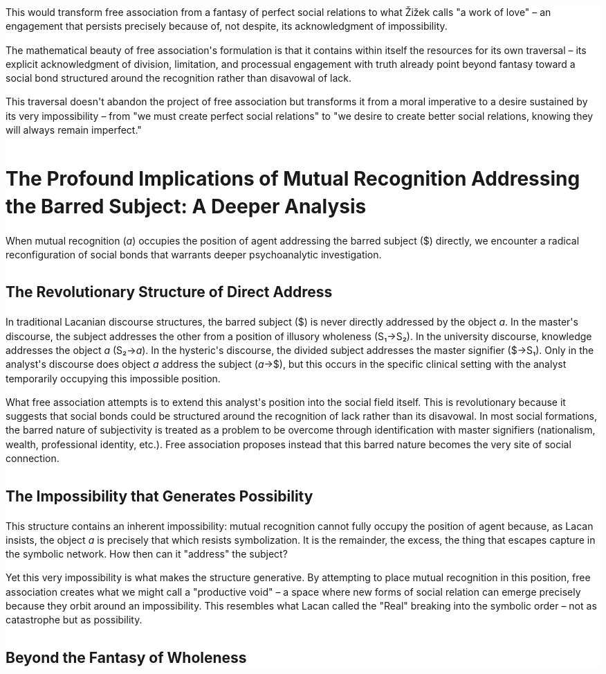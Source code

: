 This would transform free association from a fantasy of perfect social relations to what Žižek calls "a work of love" – an engagement that persists precisely because of, not despite, its acknowledgment of impossibility.

The mathematical beauty of free association's formulation is that it contains within itself the resources for its own traversal – its explicit acknowledgment of division, limitation, and processual engagement with truth already point beyond fantasy toward a social bond structured around the recognition rather than disavowal of lack.

This traversal doesn't abandon the project of free association but transforms it from a moral imperative to a desire sustained by its very impossibility – from "we must create perfect social relations" to "we desire to create better social relations, knowing they will always remain imperfect."


# The Profound Implications of Mutual Recognition Addressing the Barred Subject: A Deeper Analysis

When mutual recognition ($a$) occupies the position of agent addressing the barred subject ($) directly, we encounter a radical reconfiguration of social bonds that warrants deeper psychoanalytic investigation.

## The Revolutionary Structure of Direct Address

In traditional Lacanian discourse structures, the barred subject ($) is never directly addressed by the object $a$. In the master's discourse, the subject addresses the other from a position of illusory wholeness (S₁→S₂). In the university discourse, knowledge addresses the object $a$ (S₂→$a$). In the hysteric's discourse, the divided subject addresses the master signifier ($→S₁). Only in the analyst's discourse does object $a$ address the subject ($a$→$), but this occurs in the specific clinical setting with the analyst temporarily occupying this impossible position.

What free association attempts is to extend this analyst's position into the social field itself. This is revolutionary because it suggests that social bonds could be structured around the recognition of lack rather than its disavowal. In most social formations, the barred nature of subjectivity is treated as a problem to be overcome through identification with master signifiers (nationalism, wealth, professional identity, etc.). Free association proposes instead that this barred nature becomes the very site of social connection.

## The Impossibility that Generates Possibility

This structure contains an inherent impossibility: mutual recognition cannot fully occupy the position of agent because, as Lacan insists, the object $a$ is precisely that which resists symbolization. It is the remainder, the excess, the thing that escapes capture in the symbolic network. How then can it "address" the subject?

Yet this very impossibility is what makes the structure generative. By attempting to place mutual recognition in this position, free association creates what we might call a "productive void" – a space where new forms of social relation can emerge precisely because they orbit around an impossibility. This resembles what Lacan called the "Real" breaking into the symbolic order – not as catastrophe but as possibility.

## Beyond the Fantasy of Wholeness
